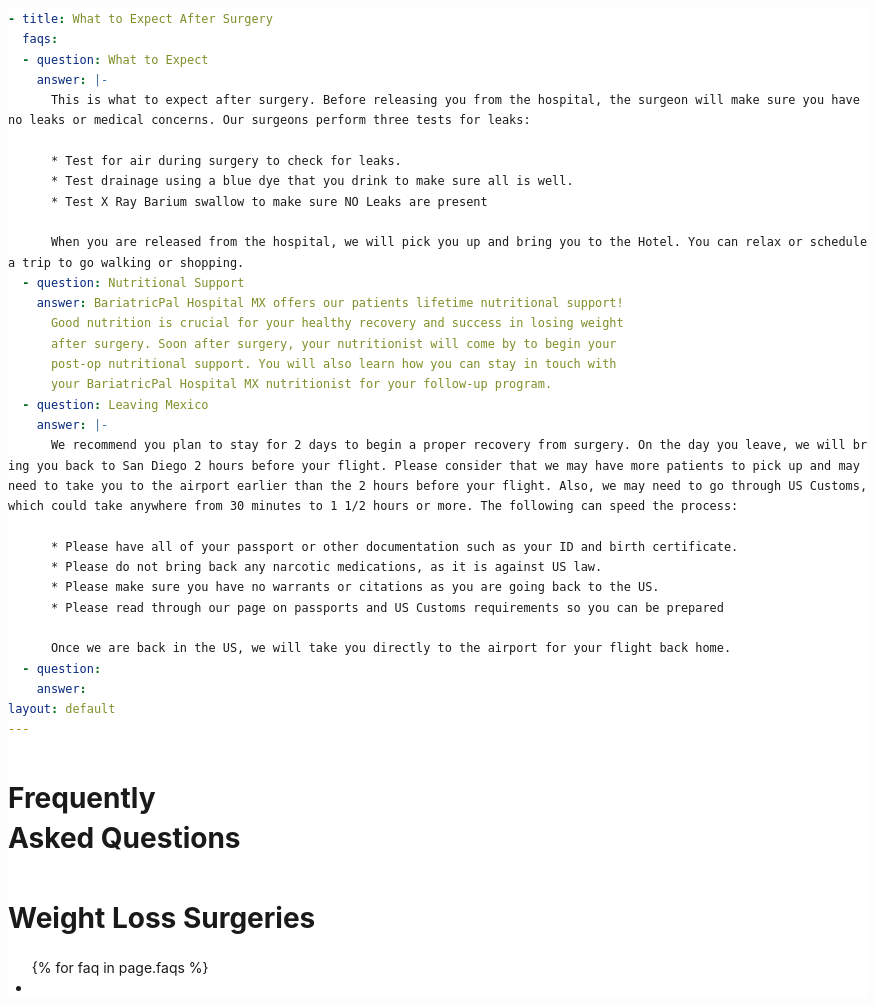 ```yaml
- title: What to Expect After Surgery
  faqs:
  - question: What to Expect
    answer: |-
      This is what to expect after surgery. Before releasing you from the hospital, the surgeon will make sure you have no leaks or medical concerns. Our surgeons perform three tests for leaks:

      * Test for air during surgery to check for leaks.
      * Test drainage using a blue dye that you drink to make sure all is well.
      * Test X Ray Barium swallow to make sure NO Leaks are present

      When you are released from the hospital, we will pick you up and bring you to the Hotel. You can relax or schedule a trip to go walking or shopping.
  - question: Nutritional Support
    answer: BariatricPal Hospital MX offers our patients lifetime nutritional support!
      Good nutrition is crucial for your healthy recovery and success in losing weight
      after surgery. Soon after surgery, your nutritionist will come by to begin your
      post-op nutritional support. You will also learn how you can stay in touch with
      your BariatricPal Hospital MX nutritionist for your follow-up program.
  - question: Leaving Mexico
    answer: |-
      We recommend you plan to stay for 2 days to begin a proper recovery from surgery. On the day you leave, we will bring you back to San Diego 2 hours before your flight. Please consider that we may have more patients to pick up and may need to take you to the airport earlier than the 2 hours before your flight. Also, we may need to go through US Customs, which could take anywhere from 30 minutes to 1 1/2 hours or more. The following can speed the process:

      * Please have all of your passport or other documentation such as your ID and birth certificate.
      * Please do not bring back any narcotic medications, as it is against US law.
      * Please make sure you have no warrants or citations as you are going back to the US.
      * Please read through our page on passports and US Customs requirements so you can be prepared

      Once we are back in the US, we will take you directly to the airport for your flight back home.
  - question: 
    answer: 
layout: default
---
```


<div class='wrap'>
<div class='section u-py6'>
<div class='section-row'>
<div class='section-chunk u-size5of13 u-px4 u-pr2 u-mAuto u-sm-size10of12 u-sm-alignCenter u-sm-clear'>
<h1 class='u-mt1'>
<strong>
Frequently<br/>
Asked Questions
</strong>
</h1>
<h1 class='u-textPrimary'>
Weight Loss Surgeries
</h1>
</div>
<div class='section-chunk u-size8of13 u-px4 u-sm-sizeFull u-sm-mt3'>
<div class='article u-pb3'>
<ul>
{% for faq in page.faqs %}
<li class='unorderedList-item'>
<a class='u-textBase js-achordeon'>